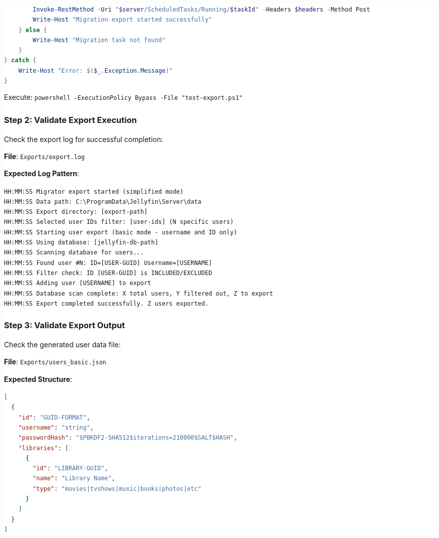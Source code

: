```powershell
        Invoke-RestMethod -Uri "$server/ScheduledTasks/Running/$taskId" -Headers $headers -Method Post
        Write-Host "Migration export started successfully"
    } else {
        Write-Host "Migration task not found"
    }
} catch {
    Write-Host "Error: $($_.Exception.Message)"
}
```

Execute: `powershell -ExecutionPolicy Bypass -File "test-export.ps1"`

### Step 2: Validate Export Execution

Check the export log for successful completion:

**File**: `Exports/export.log`

**Expected Log Pattern**:
```
HH:MM:SS Migrator export started (simplified mode)
HH:MM:SS Data path: C:\ProgramData\Jellyfin\Server\data
HH:MM:SS Export directory: [export-path]
HH:MM:SS Selected user IDs filter: [user-ids] (N specific users)
HH:MM:SS Starting user export (basic mode - username and ID only)
HH:MM:SS Using database: [jellyfin-db-path]
HH:MM:SS Scanning database for users...
HH:MM:SS Found user #N: ID=[USER-GUID] Username=[USERNAME]
HH:MM:SS Filter check: ID [USER-GUID] is INCLUDED/EXCLUDED
HH:MM:SS Adding user [USERNAME] to export
HH:MM:SS Database scan complete: X total users, Y filtered out, Z to export
HH:MM:SS Export completed successfully. Z users exported.
```

### Step 3: Validate Export Output

Check the generated user data file:

**File**: `Exports/users_basic.json`

**Expected Structure**:
```json
[
  {
    "id": "GUID-FORMAT",
    "username": "string",
    "passwordHash": "$PBKDF2-SHA512$iterations=210000$SALT$HASH",
    "libraries": [
      {
        "id": "LIBRARY-GUID",
        "name": "Library Name",
        "type": "movies|tvshows|music|books|photos|etc"
      }
    ]
  }
]
```
